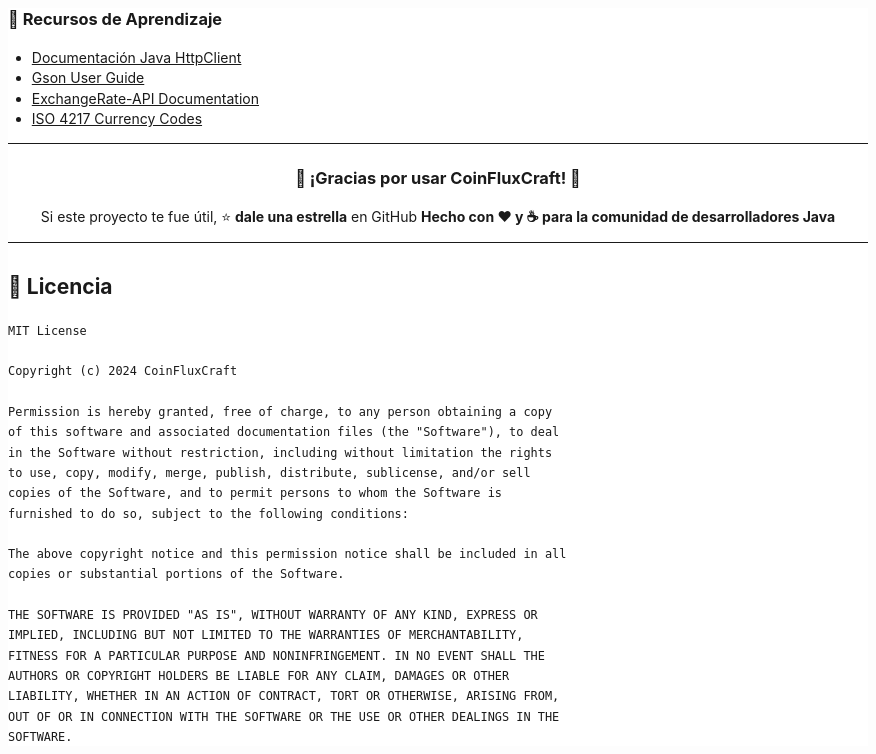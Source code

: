 ### 📖 **Recursos de Aprendizaje**
- [Documentación Java HttpClient](https://docs.oracle.com/en/java/javase/11/docs/api/java.net.http/java/net/http/HttpClient.html)
- [Gson User Guide](https://github.com/google/gson/blob/master/UserGuide.md)
- [ExchangeRate-API Documentation](https://www.exchangerate-api.com/docs)
- [ISO 4217 Currency Codes](https://en.wikipedia.org/wiki/ISO_4217)

---

<div align="center">

### 🌟 **¡Gracias por usar CoinFluxCraft!** 🌟

Si este proyecto te fue útil, ⭐ **dale una estrella** en GitHub
**Hecho con ❤️ y ☕ para la comunidad de desarrolladores Java**

</div>

---

## 📄 **Licencia**

```
MIT License

Copyright (c) 2024 CoinFluxCraft

Permission is hereby granted, free of charge, to any person obtaining a copy
of this software and associated documentation files (the "Software"), to deal
in the Software without restriction, including without limitation the rights
to use, copy, modify, merge, publish, distribute, sublicense, and/or sell
copies of the Software, and to permit persons to whom the Software is
furnished to do so, subject to the following conditions:

The above copyright notice and this permission notice shall be included in all
copies or substantial portions of the Software.

THE SOFTWARE IS PROVIDED "AS IS", WITHOUT WARRANTY OF ANY KIND, EXPRESS OR
IMPLIED, INCLUDING BUT NOT LIMITED TO THE WARRANTIES OF MERCHANTABILITY,
FITNESS FOR A PARTICULAR PURPOSE AND NONINFRINGEMENT. IN NO EVENT SHALL THE
AUTHORS OR COPYRIGHT HOLDERS BE LIABLE FOR ANY CLAIM, DAMAGES OR OTHER
LIABILITY, WHETHER IN AN ACTION OF CONTRACT, TORT OR OTHERWISE, ARISING FROM,
OUT OF OR IN CONNECTION WITH THE SOFTWARE OR THE USE OR OTHER DEALINGS IN THE
SOFTWARE.
```